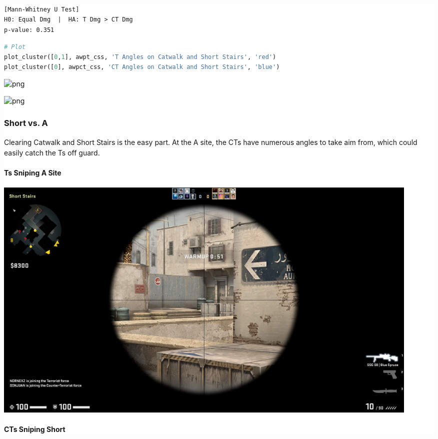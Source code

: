    [Mann-Whitney U Test]
    H0: Equal Dmg  |  HA: T Dmg > CT Dmg
    p-value: 0.351
    


```python
# Plot
plot_cluster([0,1], awpt_css, 'T Angles on Catwalk and Short Stairs', 'red')
plot_cluster([0], awpct_css, 'CT Angles on Catwalk and Short Stairs', 'blue')
```


![png](output_45_0.png)



![png](output_45_1.png)


### Short vs. A
Clearing Catwalk and Short Stairs is the easy part. At the A site, the CTs have numerous angles to take aim from, which could easily catch the Ts off guard.
  
#### Ts Sniping A Site
<img src="https://raw.githubusercontent.com/chrischow/dataandstuff/gh-pages/graphics/2019-04-14-csgo-analytics-part-2-awp-battlegrounds/7_ashort_t.jpg" width="800">  
  
#### CTs Sniping Short
